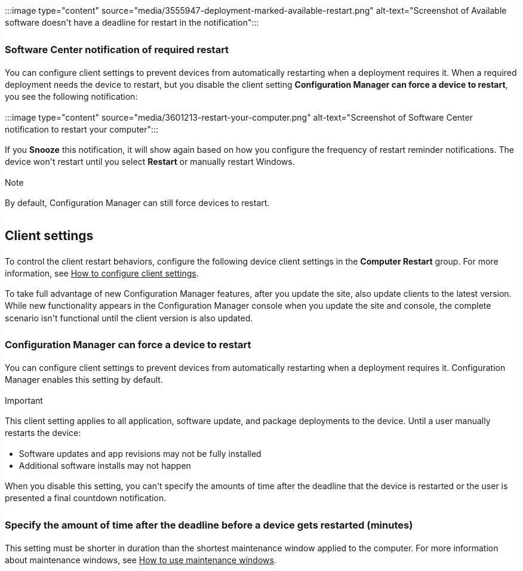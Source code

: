 :::image type="content" source="media/3555947-deployment-marked-available-restart.png" alt-text="Screenshot of Available software doesn't have a deadline for restart in the notification":::

### Software Center notification of required restart



You can configure client settings to prevent devices from automatically restarting when a deployment requires it. When a required deployment needs the device to restart, but you disable the client setting **Configuration Manager can force a device to restart**, you see the following notification:

:::image type="content" source="media/3601213-restart-your-computer.png" alt-text="Screenshot of Software Center notification to restart your computer":::

If you **Snooze** this notification, it will show again based on how you configure the frequency of restart reminder notifications. The device won't restart until you select **Restart** or manually restart Windows.

> [!NOTE]
> By default, Configuration Manager can still force devices to restart.

## Client settings

To control the client restart behaviors, configure the following device client settings in the **Computer Restart** group. For more information, see [How to configure client settings](configure-client-settings.md).

To take full advantage of new Configuration Manager features, after you update the site, also update clients to the latest version. While new functionality appears in the Configuration Manager console when you update the site and console, the complete scenario isn't functional until the client version is also updated.

### Configuration Manager can force a device to restart



You can configure client settings to prevent devices from automatically restarting when a deployment requires it. Configuration Manager enables this setting by default.

> [!IMPORTANT]
> This client setting applies to all application, software update, and package deployments to the device. Until a user manually restarts the device:
>
> - Software updates and app revisions may not be fully installed
> - Additional software installs may not happen

When you disable this setting, you can't specify the amounts of time after the deadline that the device is restarted or the user is presented a final countdown notification.


### Specify the amount of time after the deadline before a device gets restarted (minutes)

This setting must be shorter in duration than the shortest maintenance window applied to the computer. For more information about maintenance windows, see [How to use maintenance windows](../manage/collections/use-maintenance-windows.md).
